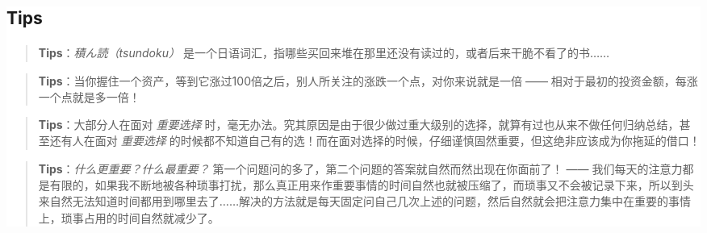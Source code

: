 ## Tips
> **Tips**：*積ん読（tsundoku）* 是一个日语词汇，指哪些买回来堆在那里还没有读过的，或者后来干脆不看了的书……

> **Tips**：当你握住一个资产，等到它涨过100倍之后，别人所关注的涨跌一个点，对你来说就是一倍 —— 相对于最初的投资金额，每涨一个点就是多一倍！

> **Tips**：大部分人在面对 *重要选择* 时，毫无办法。究其原因是由于很少做过重大级别的选择，就算有过也从来不做任何归纳总结，甚至还有人在面对 *重要选择* 的时候都不知道自己有的选！而在面对选择的时候，仔细谨慎固然重要，但这绝非应该成为你拖延的借口！

> **Tips**：*什么更重要？什么最重要？* 第一个问题问的多了，第二个问题的答案就自然而然出现在你面前了！ —— 我们每天的注意力都是有限的，如果我不断地被各种琐事打扰，那么真正用来作重要事情的时间自然也就被压缩了，而琐事又不会被记录下来，所以到头来自然无法知道时间都用到哪里去了……解决的方法就是每天固定问自己几次上述的问题，然后自然就会把注意力集中在重要的事情上，琐事占用的时间自然就减少了。
